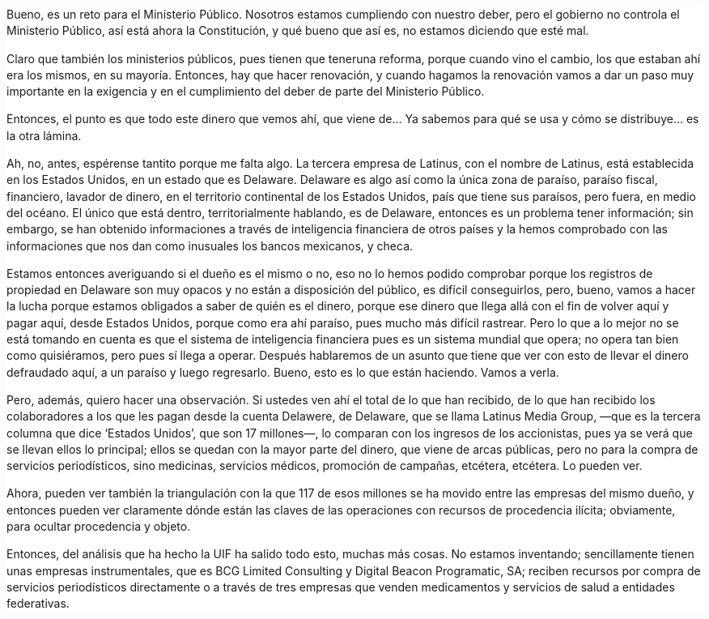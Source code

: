 Bueno, es un reto para el Ministerio Público. Nosotros estamos cumpliendo con
nuestro deber, pero el gobierno no controla el Ministerio Público, así está
ahora la Constitución, y qué bueno que así es, no estamos diciendo que esté
mal.

Claro que también los ministerios públicos, pues tienen que teneruna reforma,
porque cuando vino el cambio, los que estaban ahí era los mismos, en su
mayoría. Entonces, hay que hacer renovación, y cuando hagamos la renovación
vamos a dar un paso muy importante en la exigencia y en el cumplimiento del
deber de parte del Ministerio Público.

Entonces, el punto es que todo este dinero que vemos ahí, que viene de… Ya
sabemos para qué se usa y cómo se distribuye… es la otra lámina.

Ah, no, antes, espérense tantito porque me falta algo. La tercera empresa de
Latinus, con el nombre de Latinus, está establecida en los Estados Unidos, en
un estado que es Delaware. Delaware es algo así como la única zona de paraíso,
paraíso fiscal, financiero, lavador de dinero, en el territorio continental de
los Estados Unidos, país que tiene sus paraísos, pero fuera, en medio del
océano. El único que está dentro, territorialmente hablando, es de Delaware,
entonces es un problema tener información; sin embargo, se han obtenido
informaciones a través de inteligencia financiera de otros países y la hemos
comprobado con las informaciones que nos dan como inusuales los bancos
mexicanos, y checa.

Estamos entonces averiguando si el dueño es el mismo o no, eso no lo hemos
podido comprobar porque los registros de propiedad en Delaware son muy opacos
y no están a disposición del público, es difícil conseguirlos, pero, bueno,
vamos a hacer la lucha porque estamos obligados a saber de quién es el dinero,
porque ese dinero que llega allá con el fin de volver aquí y pagar aquí, desde
Estados Unidos, porque como era ahí paraíso, pues mucho más difícil rastrear.
Pero lo que a lo mejor no se está tomando en cuenta es que el sistema de
inteligencia financiera pues es un sistema mundial que opera; no opera tan
bien como quisiéramos, pero pues sí llega a operar. Después hablaremos de un
asunto que tiene que ver con esto de llevar el dinero defraudado aquí, a un
paraíso y luego regresarlo. Bueno, esto es lo que están haciendo. Vamos a
verla.

Pero, además, quiero hacer una observación. Si ustedes ven ahí el total de lo
que han recibido, de lo que han recibido los colaboradores a los que les pagan
desde la cuenta Delawere, de Delaware, que se llama Latinus Media Group, —que
es la tercera columna que dice ‘Estados Unidos’, que son 17 millones—, lo
comparan con los ingresos de los accionistas, pues ya se verá que se llevan
ellos lo principal; ellos se quedan con la mayor parte del dinero, que viene
de arcas públicas, pero no para la compra de servicios periodísticos, sino
medicinas, servicios médicos, promoción de campañas, etcétera, etcétera. Lo
pueden ver.

Ahora, pueden ver también la triangulación con la que 117 de esos millones se
ha movido entre las empresas del mismo dueño, y entonces pueden ver claramente
dónde están las claves de las operaciones con recursos de procedencia ilícita;
obviamente, para ocultar procedencia y objeto.

Entonces, del análisis que ha hecho la UIF ha salido todo esto, muchas más
cosas. No estamos inventando; sencillamente tienen unas empresas
instrumentales, que es BCG Limited Consulting y Digital Beacon Programatic,
SA; reciben recursos por compra de servicios periodísticos directamente o a
través de tres empresas que venden medicamentos y servicios de salud a
entidades federativas.
